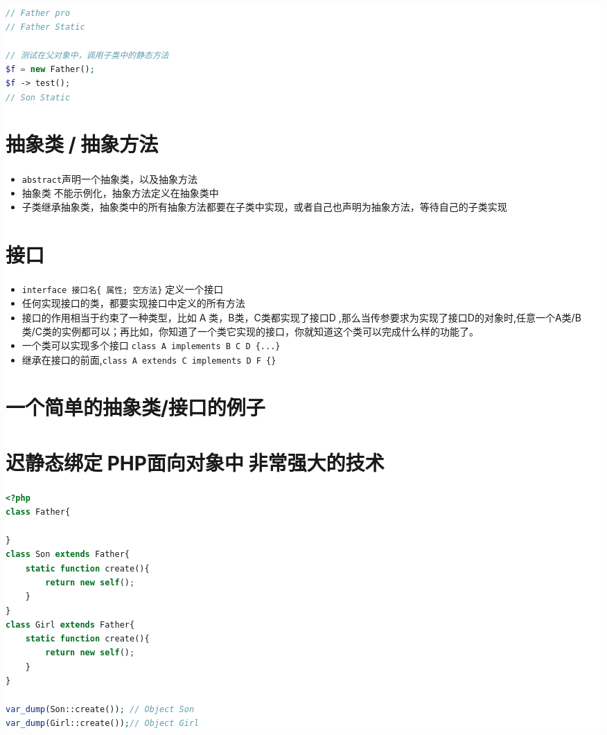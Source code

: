 ```php
// Father pro 
// Father Static

// 测试在父对象中，调用子类中的静态方法
$f = new Father();
$f -> test();
// Son Static
```

# 抽象类 / 抽象方法
- `abstract`声明一个抽象类，以及抽象方法
- 抽象类 不能示例化，抽象方法定义在抽象类中
- 子类继承抽象类，抽象类中的所有抽象方法都要在子类中实现，或者自己也声明为抽象方法，等待自己的子类实现

# 接口
- `interface 接口名{ 属性; 空方法}` 定义一个接口
- 任何实现接口的类，都要实现接口中定义的所有方法
- 接口的作用相当于约束了一种类型，比如 A 类，B类，C类都实现了接口D ,那么当传参要求为实现了接口D的对象时,任意一个A类/B类/C类的实例都可以；再比如，你知道了一个类它实现的接口，你就知道这个类可以完成什么样的功能了。
- 一个类可以实现多个接口 `class A implements B C D {...}`
- 继承在接口的前面,`class A extends C implements D F {}`


# 一个简单的抽象类/接口的例子
```php
```

# 迟静态绑定 PHP面向对象中 非常强大的技术
```php
<?php
class Father{

}
class Son extends Father{
    static function create(){
        return new self();
    }
}
class Girl extends Father{
    static function create(){
        return new self();
    }
}

var_dump(Son::create()); // Object Son
var_dump(Girl::create());// Object Girl
```

